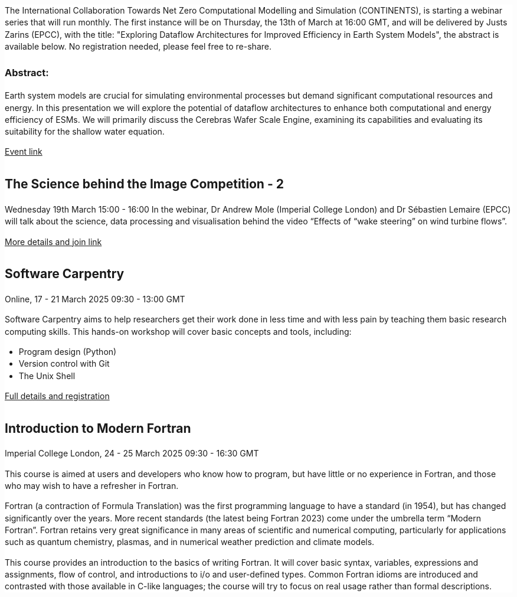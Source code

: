 The International Collaboration Towards Net Zero Computational Modelling and Simulation (CONTINENTS), is starting a webinar series that will run monthly. The first instance will be on Thursday, the 13th of March at 16:00 GMT, and will be delivered by Justs Zarins (EPCC), with the title: "Exploring Dataflow Architectures for Improved Efficiency in Earth System Models", the abstract is available below. No registration needed, please feel free to re-share.

### Abstract: 
Earth system models are crucial for simulating environmental processes but demand significant computational resources and energy. In this presentation we will explore the potential of dataflow architectures to enhance both computational and energy efficiency of ESMs. We will primarily discuss the Cerebras Wafer Scale Engine, examining its capabilities and evaluating its suitability for the shallow water equation.

[Event link](https://teams.microsoft.com/l/meetup-join/19%3ameeting_MjY5MWU3MjEtM2JmZi00ODQ0LWE3Y2YtZDYzNWYxMmIxMmY0%40thread.v2/0?context=%7b%22Tid%22%3a%222e9f06b0-1669-4589-8789-10a06934dc61%22%2c%22Oid%22%3a%224eadb54a-a580-48a9-bb33-e85b9b62c7d1%22%7d)

## The Science behind the Image Competition - 2

Wednesday 19th March 15:00 - 16:00 
In the webinar, Dr Andrew Mole (Imperial College London) and Dr Sébastien Lemaire (EPCC) will talk about the science, data processing and visualisation behind the video “Effects of “wake steering” on wind turbine flows”.

[More details and join link]( https://www.archer2.ac.uk/training/courses/250319-image-comp-2-vt/)

## Software Carpentry

Online, 17 - 21 March 2025 09:30 - 13:00 GMT

Software Carpentry aims to help researchers get their work done in less time and with less pain by teaching them basic research computing skills. This hands-on workshop will cover basic concepts and tools, including:

-  Program design (Python)
-  Version control with Git
-  The Unix Shell

[Full details and registration]( https://www.archer2.ac.uk/training/#upcoming-training)

## Introduction to Modern Fortran

Imperial College London, 24 - 25 March 2025 09:30 - 16:30 GMT

This course is aimed at users and developers who know how to program, but have little or no experience in Fortran, and those who may wish to have a refresher in Fortran.

Fortran (a contraction of Formula Translation) was the first programming language to have a standard (in 1954), but has changed significantly over the years. More recent standards (the latest being Fortran 2023) come under the umbrella term “Modern Fortran”. Fortran retains very great significance in many areas of scientific and numerical computing, particularly for applications such as quantum chemistry, plasmas, and in numerical weather prediction and climate models.

This course provides an introduction to the basics of writing Fortran. It will cover basic syntax, variables, expressions and assignments, flow of control, and introductions to i/o and user-defined types. Common Fortran idioms are introduced and contrasted with those available in C-like languages; the course will try to focus on real usage rather than formal descriptions.
